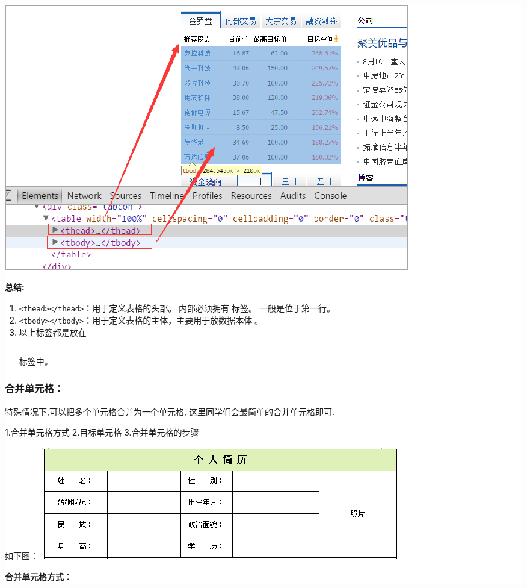 ![](images/表格结构标签.png)

**总结:**

1. `<thead></thead>`：用于定义表格的头部。<thead> 内部必须拥有 <tr> 标签。 一般是位于第一行。
2. `<tbody></tbody>`：用于定义表格的主体，主要用于放数据本体 。
3.  以上标签都是放在 <table></table> 标签中。

### 合并单元格：

特殊情况下,可以把多个单元格合并为一个单元格,  这里同学们会最简单的合并单元格即可.

1.合并单元格方式
2.目标单元格
3.合并单元格的步骤

如下图：
![](images/合并单元格.png)

**合并单元格方式：**
